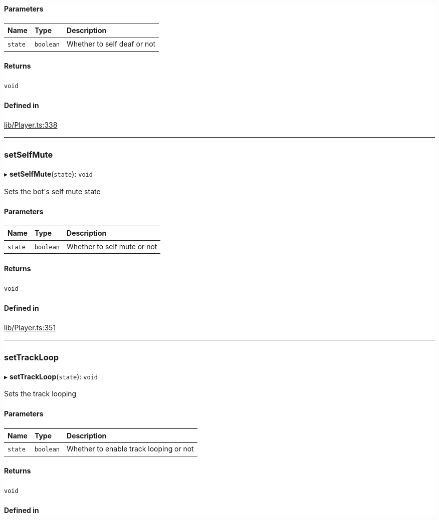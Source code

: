 #### Parameters

| Name | Type | Description |
| :------ | :------ | :------ |
| `state` | `boolean` | Whether to self deaf or not |

#### Returns

`void`

#### Defined in

[lib/Player.ts:338](https://github.com/hmes98318/LavaShark/blob/main/src/lib/Player.ts#L338)

___

### setSelfMute

▸ **setSelfMute**(`state`): `void`

Sets the bot's self mute state

#### Parameters

| Name | Type | Description |
| :------ | :------ | :------ |
| `state` | `boolean` | Whether to self mute or not |

#### Returns

`void`

#### Defined in

[lib/Player.ts:351](https://github.com/hmes98318/LavaShark/blob/main/src/lib/Player.ts#L351)

___

### setTrackLoop

▸ **setTrackLoop**(`state`): `void`

Sets the track looping

#### Parameters

| Name | Type | Description |
| :------ | :------ | :------ |
| `state` | `boolean` | Whether to enable track looping or not |

#### Returns

`void`

#### Defined in
